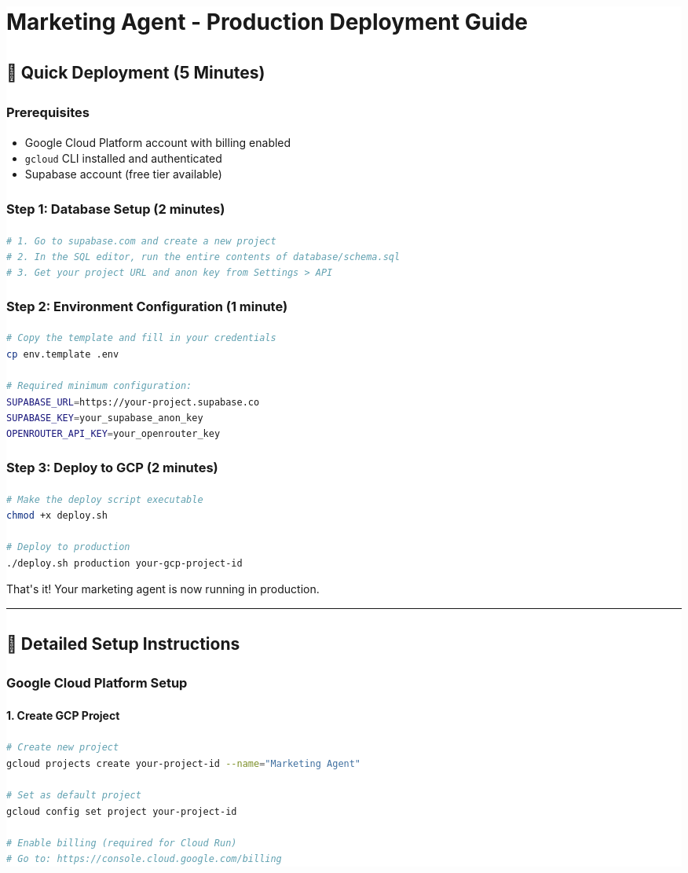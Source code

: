 # Marketing Agent - Production Deployment Guide

## 🚀 Quick Deployment (5 Minutes)

### Prerequisites
- Google Cloud Platform account with billing enabled
- `gcloud` CLI installed and authenticated
- Supabase account (free tier available)

### Step 1: Database Setup (2 minutes)
```bash
# 1. Go to supabase.com and create a new project
# 2. In the SQL editor, run the entire contents of database/schema.sql
# 3. Get your project URL and anon key from Settings > API
```

### Step 2: Environment Configuration (1 minute)
```bash
# Copy the template and fill in your credentials
cp env.template .env

# Required minimum configuration:
SUPABASE_URL=https://your-project.supabase.co
SUPABASE_KEY=your_supabase_anon_key
OPENROUTER_API_KEY=your_openrouter_key
```

### Step 3: Deploy to GCP (2 minutes)
```bash
# Make the deploy script executable
chmod +x deploy.sh

# Deploy to production
./deploy.sh production your-gcp-project-id
```

That's it! Your marketing agent is now running in production.

---

## 🔧 Detailed Setup Instructions

### Google Cloud Platform Setup

#### 1. Create GCP Project
```bash
# Create new project
gcloud projects create your-project-id --name="Marketing Agent"

# Set as default project
gcloud config set project your-project-id

# Enable billing (required for Cloud Run)
# Go to: https://console.cloud.google.com/billing
```
